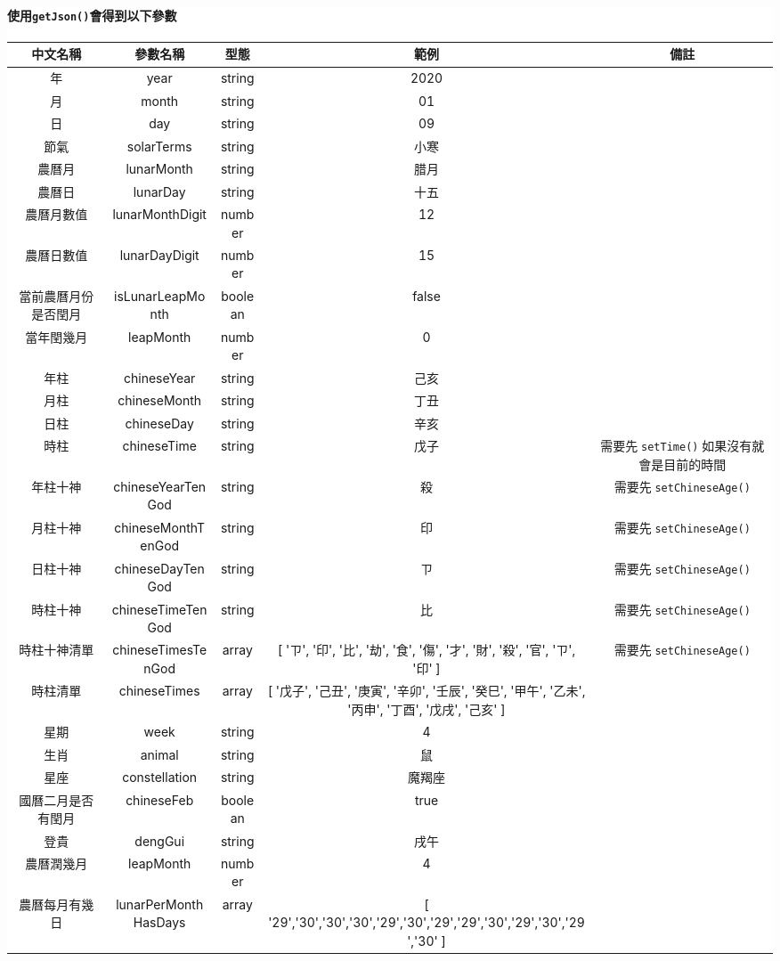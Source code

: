#### 使用`getJson()`會得到以下參數


|      中文名稱      |       參數名稱       |  型態   |                                                範例                                                | 備註 | 
| :----------------: | :------------------: | :-----: | :------------------------------------------------------------------------------------------------: | :--: | 
|         年         |         year         | string  |                                                2020                                                | |
|         月         |        month         | string  |                                                 01                                                 ||
|         日         |         day          | string  |                                                 09                                                 ||
|        節氣        |      solarTerms      | string  |                                                小寒                                                ||
|       農曆月       |      lunarMonth      | string  |                                                腊月                                                ||
|       農曆日       |       lunarDay       | string  |                                                十五                                                ||
|       農曆月數值       |       lunarMonthDigit       | number  |                                              12                                                  ||
|       農曆日數值       |       lunarDayDigit       | number  |                                                15                                                ||
|       當前農曆月份是否閏月       |       isLunarLeapMonth       | boolean  |                                                false                                                ||
|     當年閏幾月     |     leapMonth      | number  |                                                0                                                ||
|     年柱     |     chineseYear      | string  |                                                己亥                                                ||
|     月柱     |     chineseMonth     | string  |                                                丁丑                                                ||
|     日柱    |      chineseDay      | string  |                                                辛亥                                                ||
|     時柱     |     chineseTime     |  string  | 戊子 | 需要先 `setTime()` 如果沒有就會是目前的時間 |
|     年柱十神     |     chineseYearTenGod     |  string  | 殺 |需要先 `setChineseAge()`|
|     月柱十神     |     chineseMonthTenGod     |  string  | 印 |需要先 `setChineseAge()`|
|     日柱十神     |     chineseDayTenGod     |  string  | ㄗ |需要先 `setChineseAge()`|
|     時柱十神     |     chineseTimeTenGod     |  string  | 比 |需要先 `setChineseAge()`|
|     時柱十神清單     |     chineseTimesTenGod     |  array  | [ 'ㄗ', '印', '比', '劫', '食', '傷', '才', '財', '殺', '官', 'ㄗ', '印' ] |需要先 `setChineseAge()`|
|     時柱清單     |     chineseTimes      |  array  | [ '戊子', '己丑', '庚寅', '辛卯', '壬辰', '癸巳', '甲午', '乙未', '丙申', '丁酉', '戊戌', '己亥' ] ||
|        星期        |         week         | string  |                                                 4                                                  ||
|        生肖        |        animal        | string  |                                                 鼠                                                 ||
|        星座        |    constellation     | string  |                                               魔羯座                                               ||
| 國曆二月是否有閏月 |      chineseFeb      | boolean |                                                true                                                ||
|        登貴        |       dengGui        | string  |                                                戌午                                                ||
|     農曆潤幾月     |      leapMonth       | number  |                                                 4                                                  ||
|   農曆每月有幾日   | lunarPerMonthHasDays |  array  |                [ '29','30','30','30','29','30','29','29','30','29','30','29','30' ]                ||
